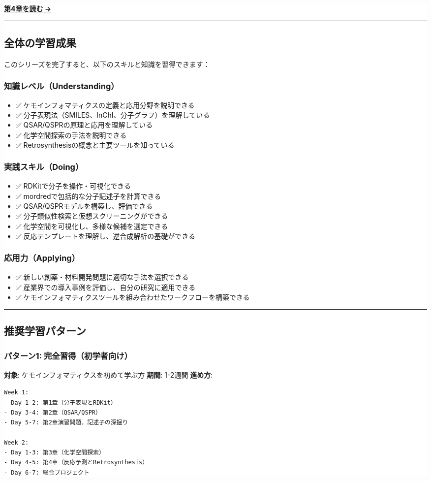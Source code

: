 **[第4章を読む →](./chapter-4.md)**

---

## 全体の学習成果

このシリーズを完了すると、以下のスキルと知識を習得できます：

### 知識レベル（Understanding）

- ✅ ケモインフォマティクスの定義と応用分野を説明できる
- ✅ 分子表現法（SMILES、InChI、分子グラフ）を理解している
- ✅ QSAR/QSPRの原理と応用を理解している
- ✅ 化学空間探索の手法を説明できる
- ✅ Retrosynthesisの概念と主要ツールを知っている

### 実践スキル（Doing）

- ✅ RDKitで分子を操作・可視化できる
- ✅ mordredで包括的な分子記述子を計算できる
- ✅ QSAR/QSPRモデルを構築し、評価できる
- ✅ 分子類似性検索と仮想スクリーニングができる
- ✅ 化学空間を可視化し、多様な候補を選定できる
- ✅ 反応テンプレートを理解し、逆合成解析の基礎ができる

### 応用力（Applying）

- ✅ 新しい創薬・材料開発問題に適切な手法を選択できる
- ✅ 産業界での導入事例を評価し、自分の研究に適用できる
- ✅ ケモインフォマティクスツールを組み合わせたワークフローを構築できる

---

## 推奨学習パターン

### パターン1: 完全習得（初学者向け）

**対象**: ケモインフォマティクスを初めて学ぶ方
**期間**: 1-2週間
**進め方**:

```
Week 1:
- Day 1-2: 第1章（分子表現とRDKit）
- Day 3-4: 第2章（QSAR/QSPR）
- Day 5-7: 第2章演習問題、記述子の深掘り

Week 2:
- Day 1-3: 第3章（化学空間探索）
- Day 4-5: 第4章（反応予測とRetrosynthesis）
- Day 6-7: 総合プロジェクト
```
